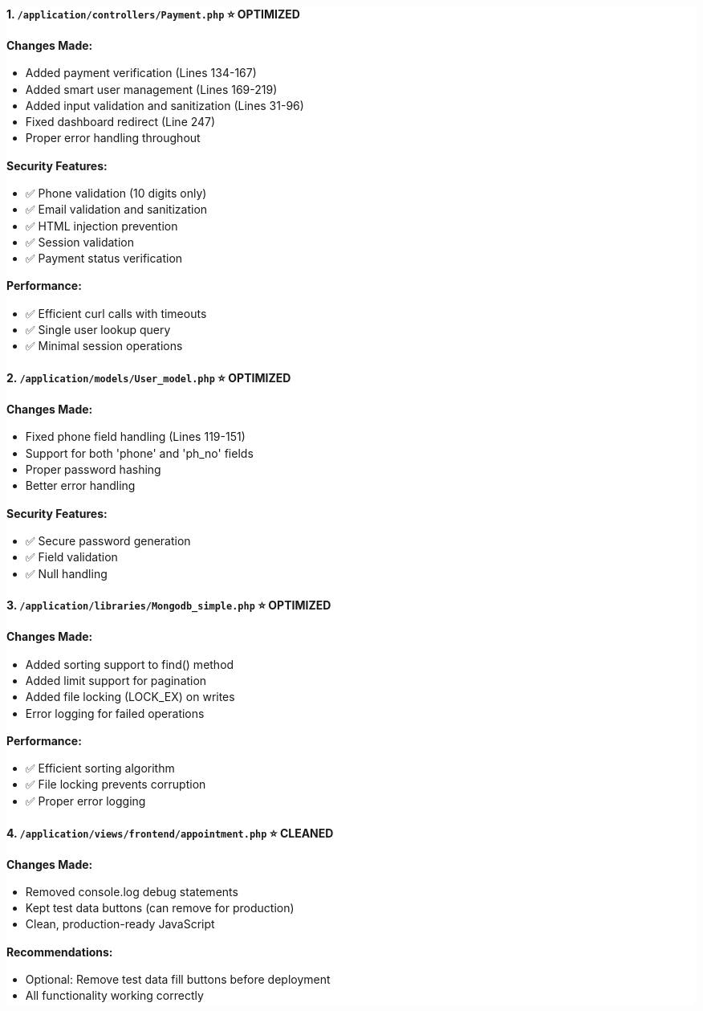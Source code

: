 #### 1. `/application/controllers/Payment.php` ⭐ OPTIMIZED
**Changes Made:**
- Added payment verification (Lines 134-167)
- Added smart user management (Lines 169-219)
- Added input validation and sanitization (Lines 31-96)
- Fixed dashboard redirect (Line 247)
- Proper error handling throughout

**Security Features:**
- ✅ Phone validation (10 digits only)
- ✅ Email validation and sanitization
- ✅ HTML injection prevention
- ✅ Session validation
- ✅ Payment status verification

**Performance:**
- ✅ Efficient curl calls with timeouts
- ✅ Single user lookup query
- ✅ Minimal session operations

#### 2. `/application/models/User_model.php` ⭐ OPTIMIZED
**Changes Made:**
- Fixed phone field handling (Lines 119-151)
- Support for both 'phone' and 'ph_no' fields
- Proper password hashing
- Better error handling

**Security Features:**
- ✅ Secure password generation
- ✅ Field validation
- ✅ Null handling

#### 3. `/application/libraries/Mongodb_simple.php` ⭐ OPTIMIZED
**Changes Made:**
- Added sorting support to find() method
- Added limit support for pagination
- Added file locking (LOCK_EX) on writes
- Error logging for failed operations

**Performance:**
- ✅ Efficient sorting algorithm
- ✅ File locking prevents corruption
- ✅ Proper error logging

#### 4. `/application/views/frontend/appointment.php` ⭐ CLEANED
**Changes Made:**
- Removed console.log debug statements
- Kept test data buttons (can remove for production)
- Clean, production-ready JavaScript

**Recommendations:**
- Optional: Remove test data fill buttons before deployment
- All functionality working correctly
